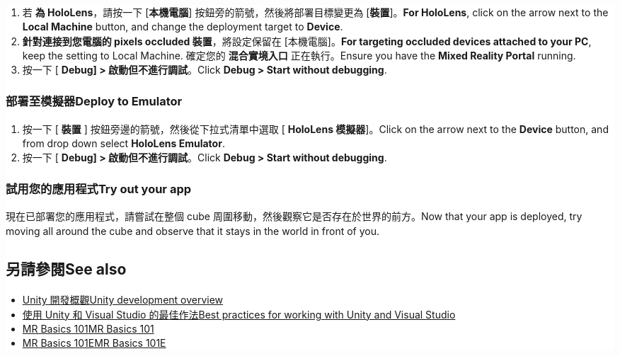 1. <span data-ttu-id="a36c1-242">若 **為 HoloLens**，請按一下 [**本機電腦**] 按鈕旁的箭號，然後將部署目標變更為 [**裝置**]。</span><span class="sxs-lookup"><span data-stu-id="a36c1-242">**For HoloLens**, click on the arrow next to the **Local Machine** button, and change the deployment target to **Device**.</span></span>
2. <span data-ttu-id="a36c1-243">**針對連接到您電腦的 pixels occluded 裝置**，將設定保留在 [本機電腦]。</span><span class="sxs-lookup"><span data-stu-id="a36c1-243">**For targeting occluded devices attached to your PC**, keep the setting to Local Machine.</span></span> <span data-ttu-id="a36c1-244">確定您的 **混合實境入口** 正在執行。</span><span class="sxs-lookup"><span data-stu-id="a36c1-244">Ensure you have the **Mixed Reality Portal** running.</span></span>
3. <span data-ttu-id="a36c1-245">按一下 [ **Debug] > 啟動但不進行調試**。</span><span class="sxs-lookup"><span data-stu-id="a36c1-245">Click **Debug > Start without debugging**.</span></span>

### <a name="deploy-to-emulator"></a><span data-ttu-id="a36c1-246">部署至模擬器</span><span class="sxs-lookup"><span data-stu-id="a36c1-246">Deploy to Emulator</span></span>

1. <span data-ttu-id="a36c1-247">按一下 [ **裝置** ] 按鈕旁邊的箭號，然後從下拉式清單中選取 [ **HoloLens 模擬器**]。</span><span class="sxs-lookup"><span data-stu-id="a36c1-247">Click on the arrow next to the **Device** button, and from drop down select **HoloLens Emulator**.</span></span>
2. <span data-ttu-id="a36c1-248">按一下 [ **Debug] > 啟動但不進行調試**。</span><span class="sxs-lookup"><span data-stu-id="a36c1-248">Click **Debug > Start without debugging**.</span></span>

### <a name="try-out-your-app"></a><span data-ttu-id="a36c1-249">試用您的應用程式</span><span class="sxs-lookup"><span data-stu-id="a36c1-249">Try out your app</span></span>

<span data-ttu-id="a36c1-250">現在已部署您的應用程式，請嘗試在整個 cube 周圍移動，然後觀察它是否存在於世界的前方。</span><span class="sxs-lookup"><span data-stu-id="a36c1-250">Now that your app is deployed, try moving all around the cube and observe that it stays in the world in front of you.</span></span>

## <a name="see-also"></a><span data-ttu-id="a36c1-251">另請參閱</span><span class="sxs-lookup"><span data-stu-id="a36c1-251">See also</span></span>

* [<span data-ttu-id="a36c1-252">Unity 開發概觀</span><span class="sxs-lookup"><span data-stu-id="a36c1-252">Unity development overview</span></span>](../unity-development-overview.md)
* [<span data-ttu-id="a36c1-253">使用 Unity 和 Visual Studio 的最佳作法</span><span class="sxs-lookup"><span data-stu-id="a36c1-253">Best practices for working with Unity and Visual Studio</span></span>](../best-practices-for-working-with-unity-and-visual-studio.md)
* [<span data-ttu-id="a36c1-254">MR Basics 101</span><span class="sxs-lookup"><span data-stu-id="a36c1-254">MR Basics 101</span></span>](holograms-101.md)
* [<span data-ttu-id="a36c1-255">MR Basics 101E</span><span class="sxs-lookup"><span data-stu-id="a36c1-255">MR Basics 101E</span></span>](holograms-101e.md)
